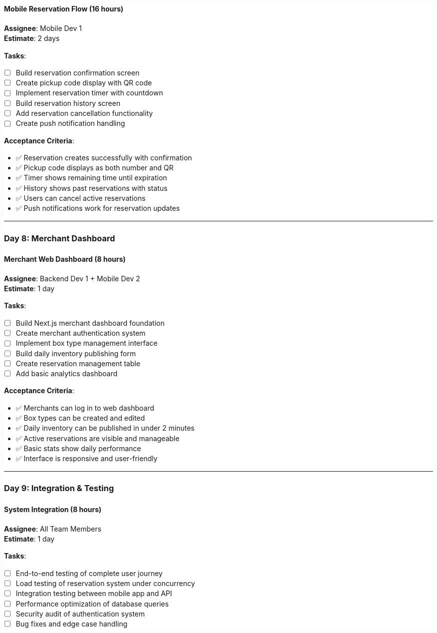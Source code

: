 #### Mobile Reservation Flow (16 hours)
**Assignee**: Mobile Dev 1  
**Estimate**: 2 days  

**Tasks**:
- [ ] Build reservation confirmation screen
- [ ] Create pickup code display with QR code
- [ ] Implement reservation timer with countdown
- [ ] Build reservation history screen
- [ ] Add reservation cancellation functionality
- [ ] Create push notification handling

**Acceptance Criteria**:
- ✅ Reservation creates successfully with confirmation
- ✅ Pickup code displays as both number and QR
- ✅ Timer shows remaining time until expiration
- ✅ History shows past reservations with status
- ✅ Users can cancel active reservations
- ✅ Push notifications work for reservation updates

---

### Day 8: Merchant Dashboard
#### Merchant Web Dashboard (8 hours)
**Assignee**: Backend Dev 1 + Mobile Dev 2  
**Estimate**: 1 day  

**Tasks**:
- [ ] Build Next.js merchant dashboard foundation
- [ ] Create merchant authentication system
- [ ] Implement box type management interface
- [ ] Build daily inventory publishing form
- [ ] Create reservation management table
- [ ] Add basic analytics dashboard

**Acceptance Criteria**:
- ✅ Merchants can log in to web dashboard
- ✅ Box types can be created and edited
- ✅ Daily inventory can be published in under 2 minutes
- ✅ Active reservations are visible and manageable
- ✅ Basic stats show daily performance
- ✅ Interface is responsive and user-friendly

---

### Day 9: Integration & Testing
#### System Integration (8 hours)
**Assignee**: All Team Members  
**Estimate**: 1 day  

**Tasks**:
- [ ] End-to-end testing of complete user journey
- [ ] Load testing of reservation system under concurrency
- [ ] Integration testing between mobile app and API
- [ ] Performance optimization of database queries
- [ ] Security audit of authentication system
- [ ] Bug fixes and edge case handling
